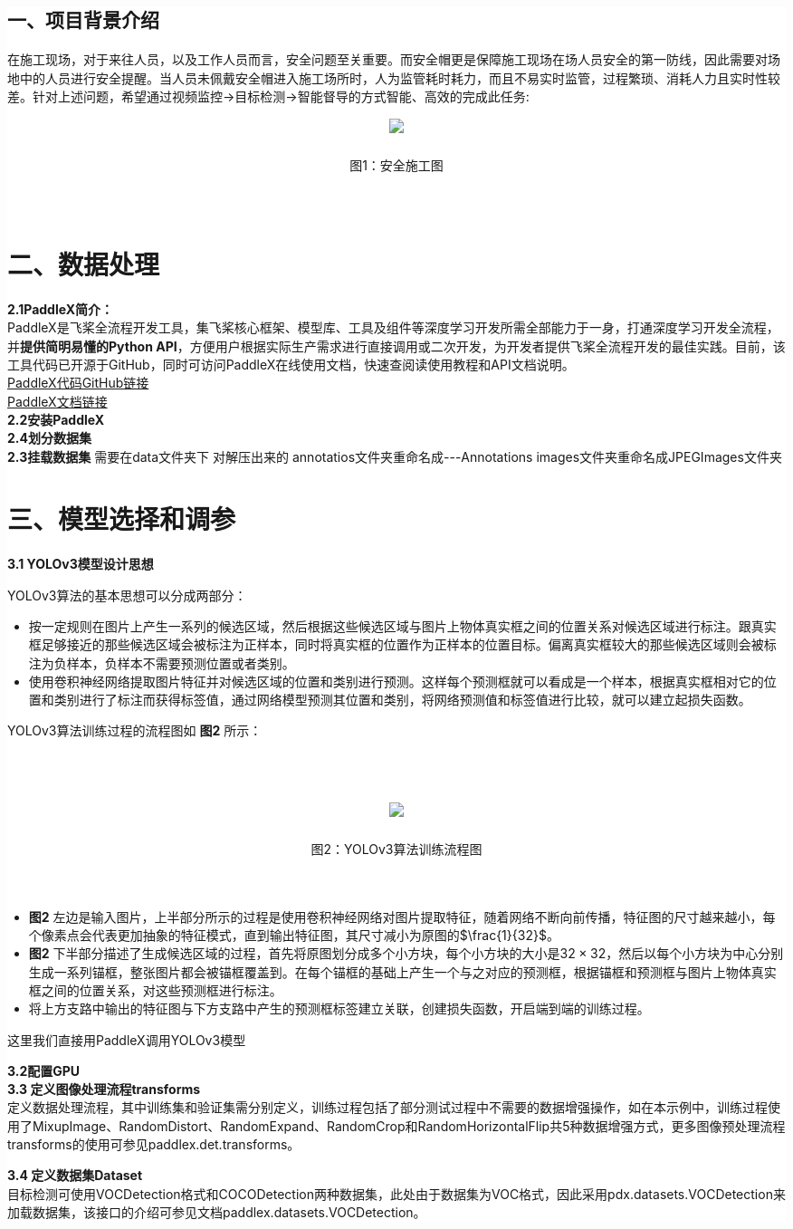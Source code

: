 ## 一、项目背景介绍
在施工现场，对于来往人员，以及工作人员而言，安全问题至关重要。而安全帽更是保障施工现场在场人员安全的第一防线，因此需要对场地中的人员进行安全提醒。当人员未佩戴安全帽进入施工场所时，人为监管耗时耗力，而且不易实时监管，过程繁琐、消耗人力且实时性较差。针对上述问题，希望通过视频监控->目标检测->智能督导的方式智能、高效的完成此任务:  

<center><img src="https://ai-studio-static-online.cdn.bcebos.com/63b901ca44ca482abb31511b8b99faed4cdbad7d9d7c467e8cdd169181895bb4" width = "500"></center>
<center><br>图1：安全施工图 </br></center>
<br></br>

# 二、数据处理
**2.1PaddleX简介：**  
PaddleX是飞桨全流程开发工具，集飞桨核心框架、模型库、工具及组件等深度学习开发所需全部能力于一身，打通深度学习开发全流程，并**提供简明易懂的Python API**，方便用户根据实际生产需求进行直接调用或二次开发，为开发者提供飞桨全流程开发的最佳实践。目前，该工具代码已开源于GitHub，同时可访问PaddleX在线使用文档，快速查阅读使用教程和API文档说明。  
[PaddleX代码GitHub链接](https://github.com/PaddlePaddle/PaddleX/tree/develop)  
[PaddleX文档链接](https://paddlex.readthedocs.io/zh_CN/develop/index.html)  
**2.2安装PaddleX**  
**2.4划分数据集**  
**2.3挂载数据集**
需要在data文件夹下 对解压出来的 annotatios文件夹重命名成---Annotations
images文件夹重命名成JPEGImages文件夹
# 三、模型选择和调参
**3.1 YOLOv3模型设计思想**

YOLOv3算法的基本思想可以分成两部分：

* 按一定规则在图片上产生一系列的候选区域，然后根据这些候选区域与图片上物体真实框之间的位置关系对候选区域进行标注。跟真实框足够接近的那些候选区域会被标注为正样本，同时将真实框的位置作为正样本的位置目标。偏离真实框较大的那些候选区域则会被标注为负样本，负样本不需要预测位置或者类别。
* 使用卷积神经网络提取图片特征并对候选区域的位置和类别进行预测。这样每个预测框就可以看成是一个样本，根据真实框相对它的位置和类别进行了标注而获得标签值，通过网络模型预测其位置和类别，将网络预测值和标签值进行比较，就可以建立起损失函数。

YOLOv3算法训练过程的流程图如 **图2** 所示：

<br></br>
<center><img src="https://ai-studio-static-online.cdn.bcebos.com/f2eb2b75bb5a4e518b86a257e0f931de7377dba3bba44d1e846b307036aed41a" width = "800"></center>
<center><br>图2：YOLOv3算法训练流程图 </br></center>
<br></br>


* **图2** 左边是输入图片，上半部分所示的过程是使用卷积神经网络对图片提取特征，随着网络不断向前传播，特征图的尺寸越来越小，每个像素点会代表更加抽象的特征模式，直到输出特征图，其尺寸减小为原图的$\frac{1}{32}$。
* **图2** 下半部分描述了生成候选区域的过程，首先将原图划分成多个小方块，每个小方块的大小是$32 \times 32$，然后以每个小方块为中心分别生成一系列锚框，整张图片都会被锚框覆盖到。在每个锚框的基础上产生一个与之对应的预测框，根据锚框和预测框与图片上物体真实框之间的位置关系，对这些预测框进行标注。
* 将上方支路中输出的特征图与下方支路中产生的预测框标签建立关联，创建损失函数，开启端到端的训练过程。

这里我们直接用PaddleX调用YOLOv3模型  

**3.2配置GPU**  
**3.3 定义图像处理流程transforms**       
定义数据处理流程，其中训练集和验证集需分别定义，训练过程包括了部分测试过程中不需要的数据增强操作，如在本示例中，训练过程使用了MixupImage、RandomDistort、RandomExpand、RandomCrop和RandomHorizontalFlip共5种数据增强方式，更多图像预处理流程transforms的使用可参见paddlex.det.transforms。  

**3.4 定义数据集Dataset**  
目标检测可使用VOCDetection格式和COCODetection两种数据集，此处由于数据集为VOC格式，因此采用pdx.datasets.VOCDetection来加载数据集，该接口的介绍可参见文档paddlex.datasets.VOCDetection。  
